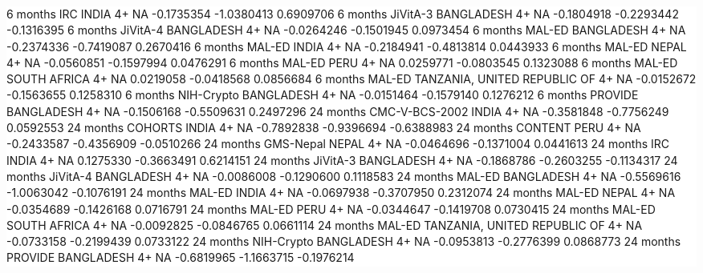 6 months    IRC              INDIA                          4+                   NA                -0.1735354   -1.0380413    0.6909706
6 months    JiVitA-3         BANGLADESH                     4+                   NA                -0.1804918   -0.2293442   -0.1316395
6 months    JiVitA-4         BANGLADESH                     4+                   NA                -0.0264246   -0.1501945    0.0973454
6 months    MAL-ED           BANGLADESH                     4+                   NA                -0.2374336   -0.7419087    0.2670416
6 months    MAL-ED           INDIA                          4+                   NA                -0.2184941   -0.4813814    0.0443933
6 months    MAL-ED           NEPAL                          4+                   NA                -0.0560851   -0.1597994    0.0476291
6 months    MAL-ED           PERU                           4+                   NA                 0.0259771   -0.0803545    0.1323088
6 months    MAL-ED           SOUTH AFRICA                   4+                   NA                 0.0219058   -0.0418568    0.0856684
6 months    MAL-ED           TANZANIA, UNITED REPUBLIC OF   4+                   NA                -0.0152672   -0.1563655    0.1258310
6 months    NIH-Crypto       BANGLADESH                     4+                   NA                -0.0151464   -0.1579140    0.1276212
6 months    PROVIDE          BANGLADESH                     4+                   NA                -0.1506168   -0.5509631    0.2497296
24 months   CMC-V-BCS-2002   INDIA                          4+                   NA                -0.3581848   -0.7756249    0.0592553
24 months   COHORTS          INDIA                          4+                   NA                -0.7892838   -0.9396694   -0.6388983
24 months   CONTENT          PERU                           4+                   NA                -0.2433587   -0.4356909   -0.0510266
24 months   GMS-Nepal        NEPAL                          4+                   NA                -0.0464696   -0.1371004    0.0441613
24 months   IRC              INDIA                          4+                   NA                 0.1275330   -0.3663491    0.6214151
24 months   JiVitA-3         BANGLADESH                     4+                   NA                -0.1868786   -0.2603255   -0.1134317
24 months   JiVitA-4         BANGLADESH                     4+                   NA                -0.0086008   -0.1290600    0.1118583
24 months   MAL-ED           BANGLADESH                     4+                   NA                -0.5569616   -1.0063042   -0.1076191
24 months   MAL-ED           INDIA                          4+                   NA                -0.0697938   -0.3707950    0.2312074
24 months   MAL-ED           NEPAL                          4+                   NA                -0.0354689   -0.1426168    0.0716791
24 months   MAL-ED           PERU                           4+                   NA                -0.0344647   -0.1419708    0.0730415
24 months   MAL-ED           SOUTH AFRICA                   4+                   NA                -0.0092825   -0.0846765    0.0661114
24 months   MAL-ED           TANZANIA, UNITED REPUBLIC OF   4+                   NA                -0.0733158   -0.2199439    0.0733122
24 months   NIH-Crypto       BANGLADESH                     4+                   NA                -0.0953813   -0.2776399    0.0868773
24 months   PROVIDE          BANGLADESH                     4+                   NA                -0.6819965   -1.1663715   -0.1976214
